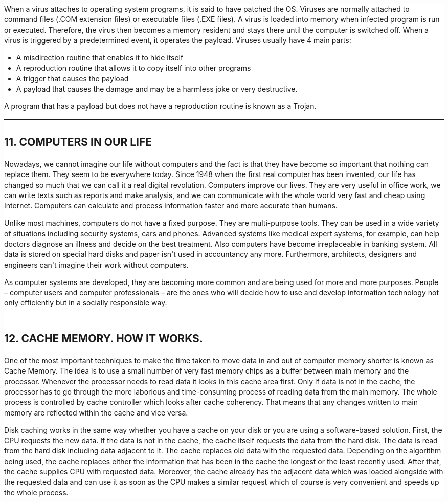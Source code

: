 When a virus attaches to operating system programs, it is said to have patched the OS. Viruses are normally attached to command files (.COM extension files) or executable files (.EXE files). A virus is loaded into memory when infected program is run or executed. Therefore, the virus then becomes a memory resident and stays there until the computer is switched off. When a virus is triggered by a predetermined event, it operates the payload. Viruses usually have 4 main parts:

* A misdirection routine that enables it to hide itself
* A reproduction routine that allows it to copy itself into other programs
* A trigger that causes the payload
* A payload that causes the damage and may be a harmless joke or very destructive.

A program that has a payload but does not have a reproduction routine is known as a Trojan.

---

## 11.  COMPUTERS IN OUR LIFE

Nowadays, we cannot imagine our life without computers and the fact is that they have become so important that nothing can replace them. They seem to be everywhere today. Since 1948 when the first real computer has been invented, our life has changed so much that we can call it a real digital revolution. Computers improve our lives. They are very useful in office work, we can write texts such as reports and make analysis, and we can communicate with the whole world very fast and cheap using Internet. Computers can calculate and process information faster and more accurate than humans.

Unlike most machines, computers do not have a fixed purpose. They are multi-purpose tools. They can be used in a wide variety of situations including security systems, cars and phones. Advanced systems like medical expert systems, for example, can help doctors diagnose an illness and decide on the best treatment. Also computers have become irreplaceable in banking system. All data is stored on special hard disks and paper isn't used in accountancy any more. Furthermore, architects, designers and engineers can't imagine their work without computers.

As computer systems are developed, they are becoming more common and are being used for more and more purposes. People – computer users and computer professionals – are the ones who will decide how to use and develop information technology not only efficiently but in a socially responsible way.

---

## 12. CACHE MEMORY. HOW IT WORKS.

One of the most important techniques to make the time taken to move data in and out of computer memory shorter is known as Cache Memory. The idea is to use a small number of very fast memory chips as a buffer between main memory and the processor. Whenever the processor needs to read data it looks in this cache area first. Only if data is not in the cache, the processor has to go through the more laborious and time-consuming process of reading data from the main memory. The whole process is controlled by cache controller which looks after cache coherency. That means that any changes written to main memory are reflected within the cache and vice versa.

Disk caching works in the same way whether you have a cache on your disk or you are using a software-based solution. First, the CPU requests the new data. If the data is not in the cache, the cache itself requests the data from the hard disk. The data is read from the hard disk including data adjacent to it. The cache replaces old data with the requested data. Depending on the algorithm being used, the cache replaces either the information that has been in the cache the longest or the least recently used. After that, the cache supplies CPU with requested data. Moreover, the cache already has the adjacent data which was loaded alongside with the requested data and can use it as soon as the CPU makes a similar request which of course is very convenient and speeds up the whole process.

